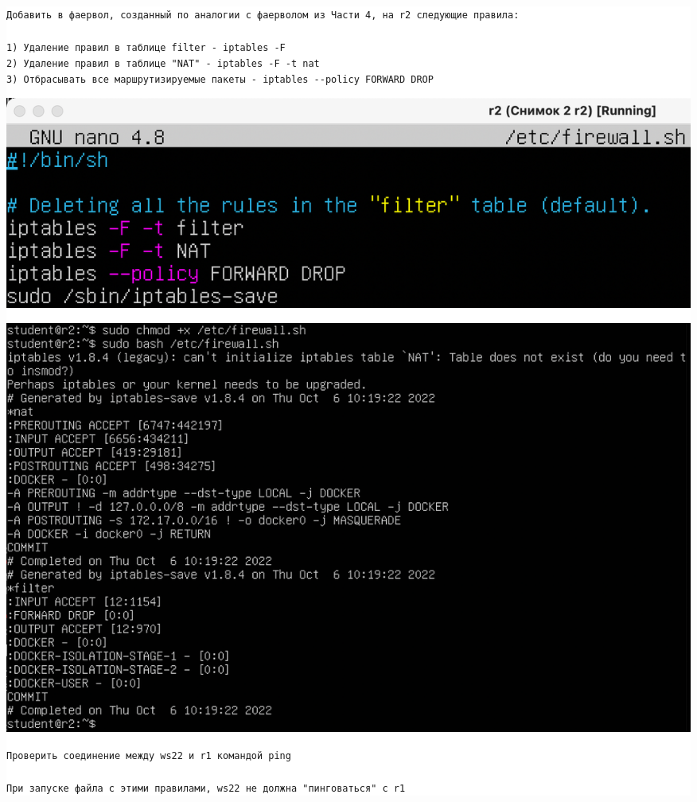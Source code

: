     Добавить в фаервол, созданный по аналогии с фаерволом из Части 4, на r2 следующие правила:

    1) Удаление правил в таблице filter - iptables -F
    2) Удаление правил в таблице "NAT" - iptables -F -t nat
    3) Отбрасывать все маршрутизируемые пакеты - iptables --policy FORWARD DROP

![](../src/images/7-7.1-1-r2.png)

![](../src/images/7-7.1-2-r2.png)

    Проверить соединение между ws22 и r1 командой ping

    При запуске файла с этими правилами, ws22 не должна "пинговаться" с r1
